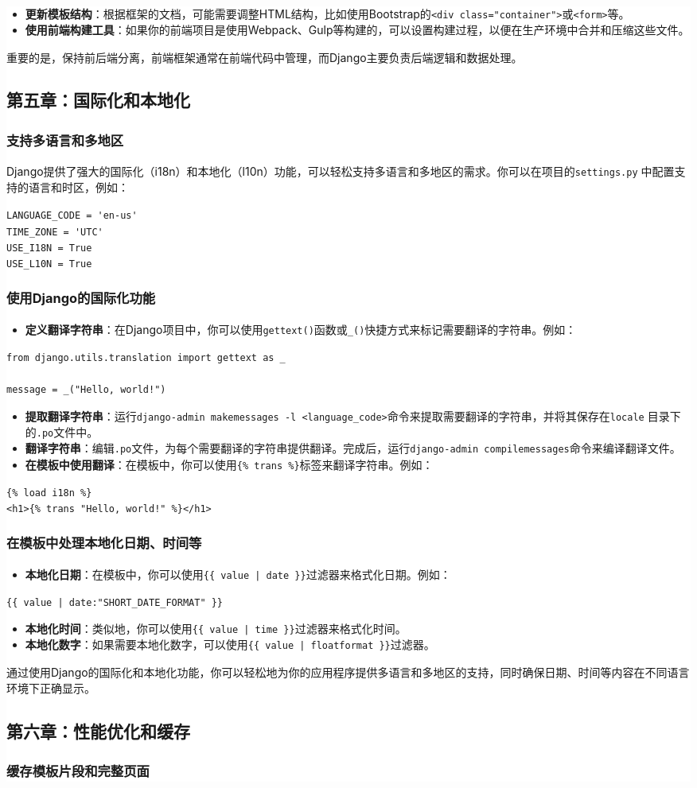 - **更新模板结构**：根据框架的文档，可能需要调整HTML结构，比如使用Bootstrap的`<div class="container">`或`<form>`等。
- **使用前端构建工具**：如果你的前端项目是使用Webpack、Gulp等构建的，可以设置构建过程，以便在生产环境中合并和压缩这些文件。

重要的是，保持前后端分离，前端框架通常在前端代码中管理，而Django主要负责后端逻辑和数据处理。

## **第五章：国际化和本地化**

### **支持多语言和多地区**

Django提供了强大的国际化（i18n）和本地化（l10n）功能，可以轻松支持多语言和多地区的需求。你可以在项目的`settings.py`
中配置支持的语言和时区，例如：

```
LANGUAGE_CODE = 'en-us'
TIME_ZONE = 'UTC'
USE_I18N = True
USE_L10N = True
```

### **使用Django的国际化功能**

- **定义翻译字符串**：在Django项目中，你可以使用`gettext()`函数或`_()`快捷方式来标记需要翻译的字符串。例如：

```
from django.utils.translation import gettext as _

message = _("Hello, world!")
```

- **提取翻译字符串**：运行`django-admin makemessages -l <language_code>`命令来提取需要翻译的字符串，并将其保存在`locale`
  目录下的`.po`文件中。
- **翻译字符串**：编辑`.po`文件，为每个需要翻译的字符串提供翻译。完成后，运行`django-admin compilemessages`命令来编译翻译文件。
- **在模板中使用翻译**：在模板中，你可以使用`{% trans %}`标签来翻译字符串。例如：

```
{% load i18n %}
<h1>{% trans "Hello, world!" %}</h1>
```

### **在模板中处理本地化日期、时间等**

- **本地化日期**：在模板中，你可以使用`{{ value | date }}`过滤器来格式化日期。例如：

```
{{ value | date:"SHORT_DATE_FORMAT" }}
```

- **本地化时间**：类似地，你可以使用`{{ value | time }}`过滤器来格式化时间。
- **本地化数字**：如果需要本地化数字，可以使用`{{ value | floatformat }}`过滤器。

通过使用Django的国际化和本地化功能，你可以轻松地为你的应用程序提供多语言和多地区的支持，同时确保日期、时间等内容在不同语言环境下正确显示。

## **第六章：性能优化和缓存**

### **缓存模板片段和完整页面**

